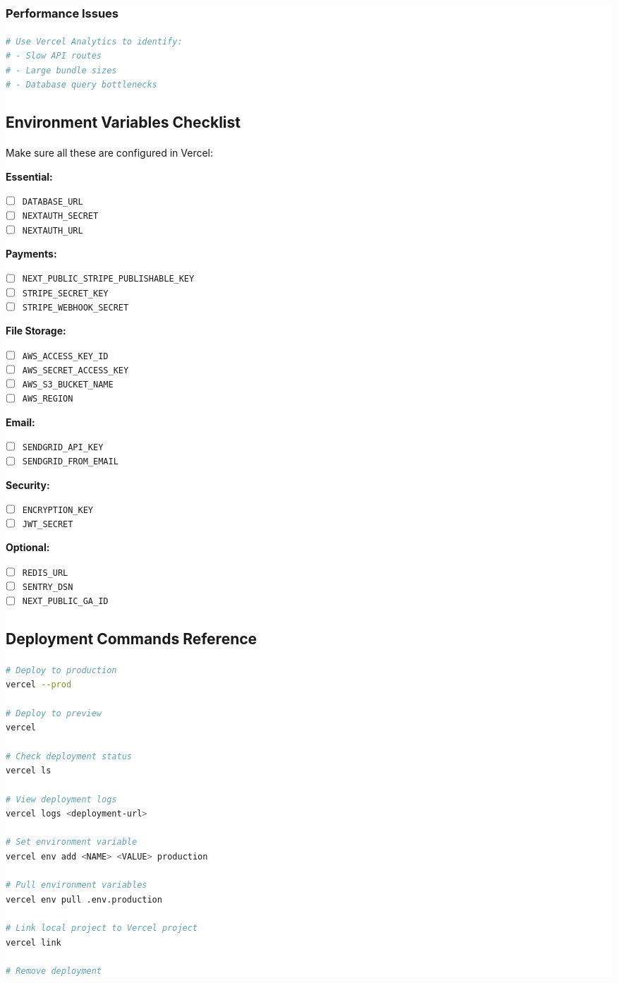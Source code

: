 ### Performance Issues
```bash
# Use Vercel Analytics to identify:
# - Slow API routes
# - Large bundle sizes
# - Database query bottlenecks
```

## Environment Variables Checklist

Make sure all these are configured in Vercel:

**Essential:**
- [ ] `DATABASE_URL`
- [ ] `NEXTAUTH_SECRET`
- [ ] `NEXTAUTH_URL`

**Payments:**
- [ ] `NEXT_PUBLIC_STRIPE_PUBLISHABLE_KEY`
- [ ] `STRIPE_SECRET_KEY`
- [ ] `STRIPE_WEBHOOK_SECRET`

**File Storage:**
- [ ] `AWS_ACCESS_KEY_ID`
- [ ] `AWS_SECRET_ACCESS_KEY`
- [ ] `AWS_S3_BUCKET_NAME`
- [ ] `AWS_REGION`

**Email:**
- [ ] `SENDGRID_API_KEY`
- [ ] `SENDGRID_FROM_EMAIL`

**Security:**
- [ ] `ENCRYPTION_KEY`
- [ ] `JWT_SECRET`

**Optional:**
- [ ] `REDIS_URL`
- [ ] `SENTRY_DSN`
- [ ] `NEXT_PUBLIC_GA_ID`

## Deployment Commands Reference

```bash
# Deploy to production
vercel --prod

# Deploy to preview
vercel

# Check deployment status
vercel ls

# View deployment logs
vercel logs <deployment-url>

# Set environment variable
vercel env add <NAME> <VALUE> production

# Pull environment variables
vercel env pull .env.production

# Link local project to Vercel project
vercel link

# Remove deployment
```